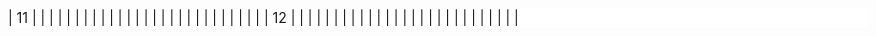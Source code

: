 | 11                                                                                                                                                 |    |    |    |    |        |    |    |    |    |    |       |    |    |                      |    |       |    |    |    |    |    |                         |                                   |                                      |                                       |                                          |
| 12                                                                                                                                                 |    |    |    |    |        |    |    |    |    |    |       |    |    |                      |    |       |    |    |    |    |    |                         |                                   |                                      |                                       |                                          |
